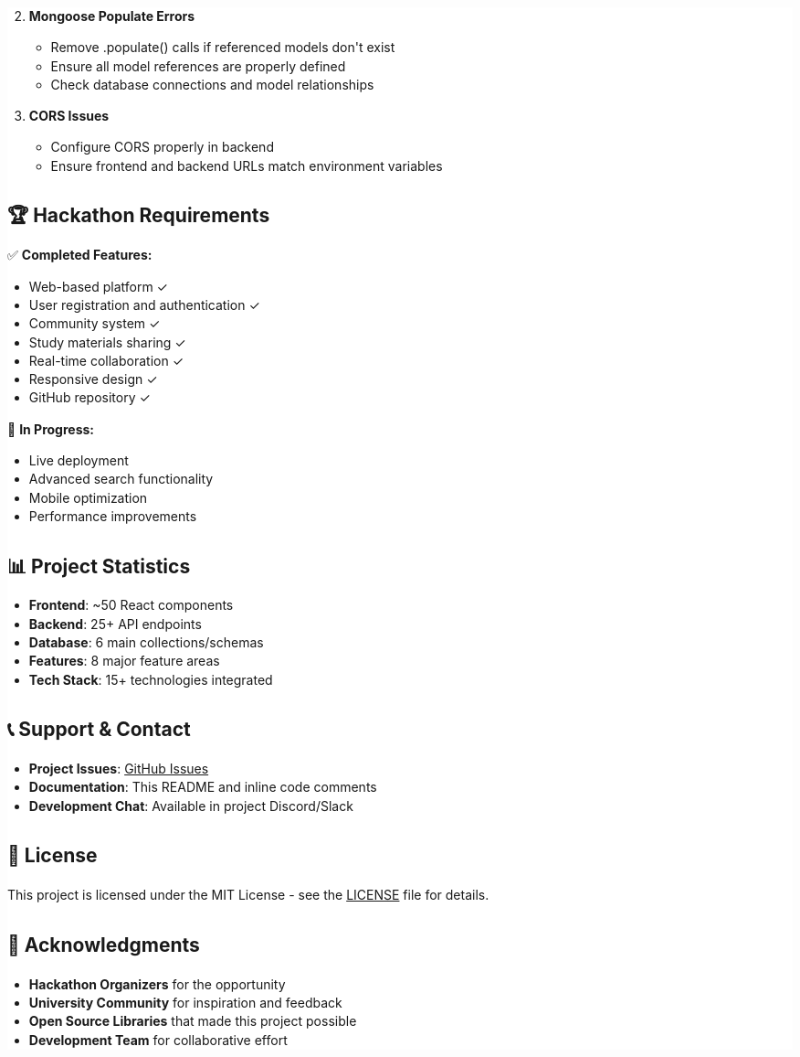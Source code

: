 2. **Mongoose Populate Errors**
   - Remove .populate() calls if referenced models don't exist
   - Ensure all model references are properly defined
   - Check database connections and model relationships

3. **CORS Issues**
   - Configure CORS properly in backend
   - Ensure frontend and backend URLs match environment variables

## 🏆 Hackathon Requirements

✅ **Completed Features:**
- Web-based platform ✓
- User registration and authentication ✓
- Community system ✓
- Study materials sharing ✓
- Real-time collaboration ✓
- Responsive design ✓
- GitHub repository ✓

🚧 **In Progress:**
- Live deployment
- Advanced search functionality
- Mobile optimization
- Performance improvements

## 📊 Project Statistics

- **Frontend**: ~50 React components
- **Backend**: 25+ API endpoints
- **Database**: 6 main collections/schemas
- **Features**: 8 major feature areas
- **Tech Stack**: 15+ technologies integrated

## 📞 Support & Contact

- **Project Issues**: [GitHub Issues](https://github.com/yourusername/campus-connect/issues)
- **Documentation**: This README and inline code comments
- **Development Chat**: Available in project Discord/Slack

## 📄 License

This project is licensed under the MIT License - see the [LICENSE](LICENSE) file for details.

## 🙏 Acknowledgments

- **Hackathon Organizers** for the opportunity
- **University Community** for inspiration and feedback
- **Open Source Libraries** that made this project possible
- **Development Team** for collaborative effort
